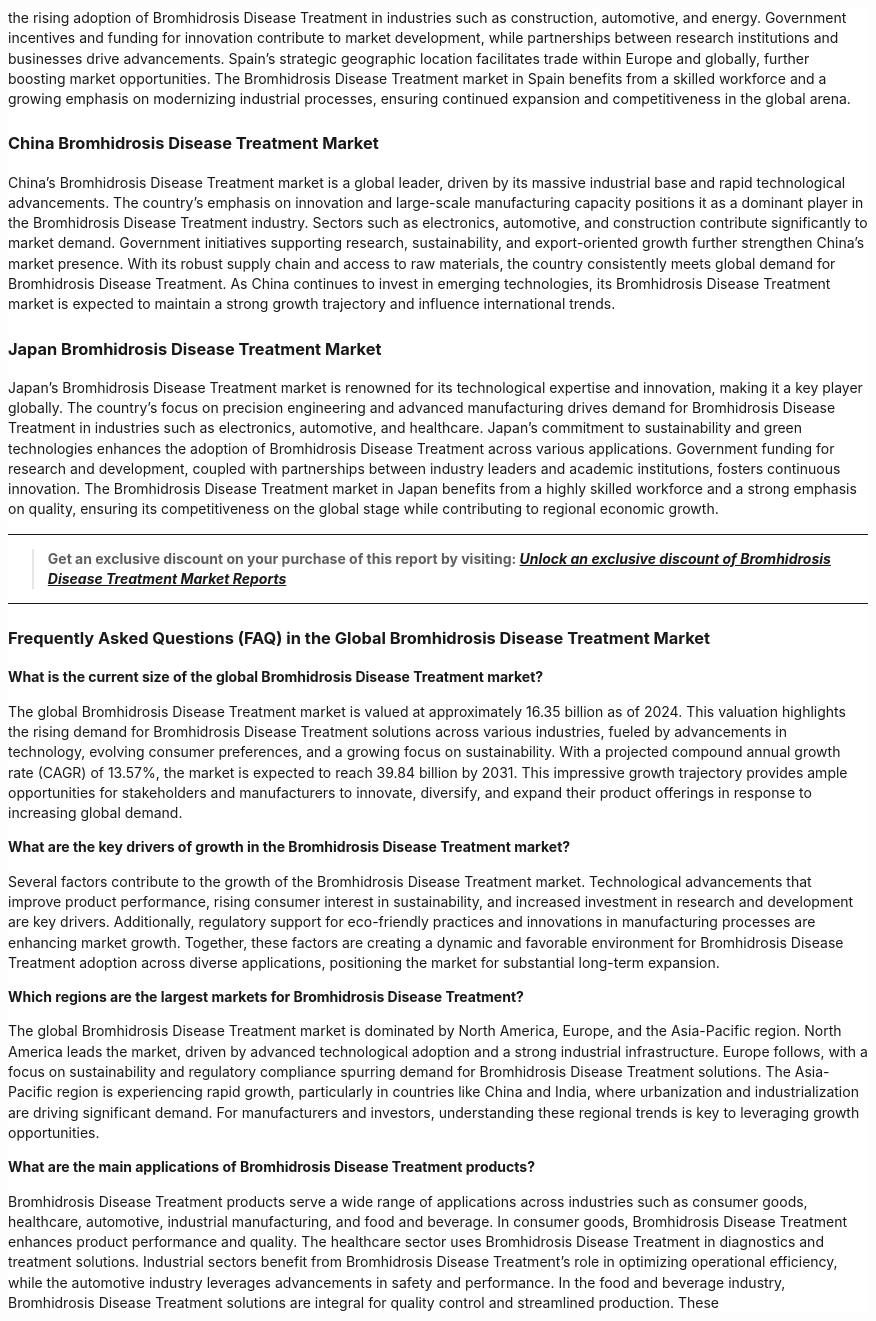 the rising adoption of Bromhidrosis Disease Treatment in industries such as construction, automotive, and energy. Government incentives and funding for innovation contribute to market development, while partnerships between research institutions and businesses drive advancements. Spain&rsquo;s strategic geographic location facilitates trade within Europe and globally, further boosting market opportunities. The Bromhidrosis Disease Treatment market in Spain benefits from a skilled workforce and a growing emphasis on modernizing industrial processes, ensuring continued expansion and competitiveness in the global arena.</p><h3>China Bromhidrosis Disease Treatment Market</h3><p>China&rsquo;s Bromhidrosis Disease Treatment market is a global leader, driven by its massive industrial base and rapid technological advancements. The country&rsquo;s emphasis on innovation and large-scale manufacturing capacity positions it as a dominant player in the Bromhidrosis Disease Treatment industry. Sectors such as electronics, automotive, and construction contribute significantly to market demand. Government initiatives supporting research, sustainability, and export-oriented growth further strengthen China&rsquo;s market presence. With its robust supply chain and access to raw materials, the country consistently meets global demand for Bromhidrosis Disease Treatment. As China continues to invest in emerging technologies, its Bromhidrosis Disease Treatment market is expected to maintain a strong growth trajectory and influence international trends.</p><h3>Japan Bromhidrosis Disease Treatment Market</h3><p>Japan&rsquo;s Bromhidrosis Disease Treatment market is renowned for its technological expertise and innovation, making it a key player globally. The country&rsquo;s focus on precision engineering and advanced manufacturing drives demand for Bromhidrosis Disease Treatment in industries such as electronics, automotive, and healthcare. Japan&rsquo;s commitment to sustainability and green technologies enhances the adoption of Bromhidrosis Disease Treatment across various applications. Government funding for research and development, coupled with partnerships between industry leaders and academic institutions, fosters continuous innovation. The Bromhidrosis Disease Treatment market in Japan benefits from a highly skilled workforce and a strong emphasis on quality, ensuring its competitiveness on the global stage while contributing to regional economic growth.</p><hr /><blockquote><p><strong>Get an exclusive discount on your purchase of this report by visiting: <em><a href="://marketresearchpulse.com/ask-for-discount/69717?utm_source=Github&amp;utm_medium=030">Unlock an exclusive discount of Bromhidrosis Disease Treatment Market Reports</a></em>&nbsp;</strong></p></blockquote><hr /><h3>Frequently Asked Questions (FAQ) in the Global Bromhidrosis Disease Treatment Market</h3><p><strong>What is the current size of the global Bromhidrosis Disease Treatment market?</strong></p><p>The global Bromhidrosis Disease Treatment market is valued at approximately 16.35 billion as of 2024. This valuation highlights the rising demand for Bromhidrosis Disease Treatment solutions across various industries, fueled by advancements in technology, evolving consumer preferences, and a growing focus on sustainability. With a projected compound annual growth rate (CAGR) of 13.57%, the market is expected to reach 39.84 billion by 2031. This impressive growth trajectory provides ample opportunities for stakeholders and manufacturers to innovate, diversify, and expand their product offerings in response to increasing global demand.</p><p><strong>What are the key drivers of growth in the Bromhidrosis Disease Treatment market?</strong></p><p>Several factors contribute to the growth of the Bromhidrosis Disease Treatment market. Technological advancements that improve product performance, rising consumer interest in sustainability, and increased investment in research and development are key drivers. Additionally, regulatory support for eco-friendly practices and innovations in manufacturing processes are enhancing market growth. Together, these factors are creating a dynamic and favorable environment for Bromhidrosis Disease Treatment adoption across diverse applications, positioning the market for substantial long-term expansion.</p><p><strong>Which regions are the largest markets for Bromhidrosis Disease Treatment?</strong></p><p>The global Bromhidrosis Disease Treatment market is dominated by North America, Europe, and the Asia-Pacific region. North America leads the market, driven by advanced technological adoption and a strong industrial infrastructure. Europe follows, with a focus on sustainability and regulatory compliance spurring demand for Bromhidrosis Disease Treatment solutions. The Asia-Pacific region is experiencing rapid growth, particularly in countries like China and India, where urbanization and industrialization are driving significant demand. For manufacturers and investors, understanding these regional trends is key to leveraging growth opportunities.</p><p><strong>What are the main applications of Bromhidrosis Disease Treatment products?</strong></p><p>Bromhidrosis Disease Treatment products serve a wide range of applications across industries such as consumer goods, healthcare, automotive, industrial manufacturing, and food and beverage. In consumer goods, Bromhidrosis Disease Treatment enhances product performance and quality. The healthcare sector uses Bromhidrosis Disease Treatment in diagnostics and treatment solutions. Industrial sectors benefit from Bromhidrosis Disease Treatment&rsquo;s role in optimizing operational efficiency, while the automotive industry leverages advancements in safety and performance. In the food and beverage industry, Bromhidrosis Disease Treatment solutions are integral for quality control and streamlined production. These